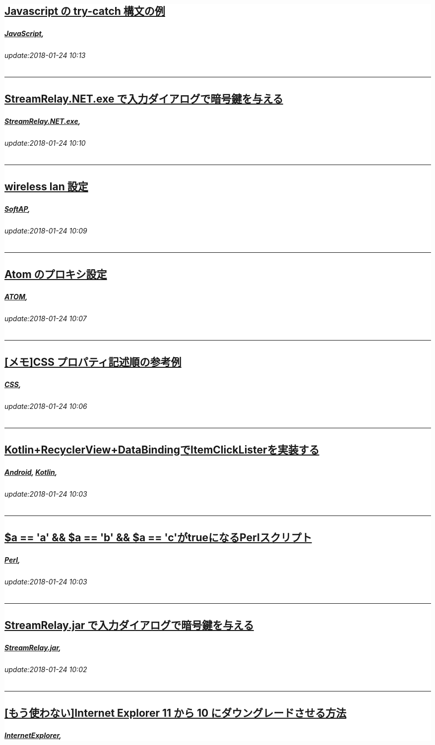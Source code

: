 ## [Javascript の try-catch 構文の例](https://qiita.com/aoi70/items/c21e815e6c3040ac1189)
##### [JavaScript](https://qiita.com/tags/JavaScript), 
###### update:2018-01-24 10:13
---
## [StreamRelay.NET.exe で入力ダイアログで暗号鍵を与える](https://qiita.com/tomoki0sanaki/items/13127d8f3877aa63bcf5)
##### [StreamRelay.NET.exe](https://qiita.com/tags/StreamRelay.NET.exe), 
###### update:2018-01-24 10:10
---
## [wireless lan 設定](https://qiita.com/aoi70/items/7bd5e3b90ec37b2d04c2)
##### [SoftAP](https://qiita.com/tags/SoftAP), 
###### update:2018-01-24 10:09
---
## [Atom のプロキシ設定](https://qiita.com/aoi70/items/b669700f214f627ba203)
##### [ATOM](https://qiita.com/tags/ATOM), 
###### update:2018-01-24 10:07
---
## [[メモ]CSS プロパティ記述順の参考例](https://qiita.com/aoi70/items/ebe519f9b7aa34c7cdaa)
##### [CSS](https://qiita.com/tags/CSS), 
###### update:2018-01-24 10:06
---
## [Kotlin+RecyclerView+DataBindingでItemClickListerを実装する](https://qiita.com/furusin_oriver/items/5d791e638e9c53ea0a61)
##### [Android](https://qiita.com/tags/Android), [Kotlin](https://qiita.com/tags/Kotlin), 
###### update:2018-01-24 10:03
---
## [$a == 'a' && $a == 'b' && $a == 'c'がtrueになるPerlスクリプト](https://qiita.com/mhangyo/items/9eca0c570e19313f9da8)
##### [Perl](https://qiita.com/tags/Perl), 
###### update:2018-01-24 10:03
---
## [StreamRelay.jar で入力ダイアログで暗号鍵を与える](https://qiita.com/tomoki0sanaki/items/4071d5e73bd2810e18a6)
##### [StreamRelay.jar](https://qiita.com/tags/StreamRelay.jar), 
###### update:2018-01-24 10:02
---
## [[もう使わない]Internet Explorer 11 から 10 にダウングレードさせる方法](https://qiita.com/aoi70/items/11a562ac6fb132455538)
##### [InternetExplorer](https://qiita.com/tags/InternetExplorer), 
